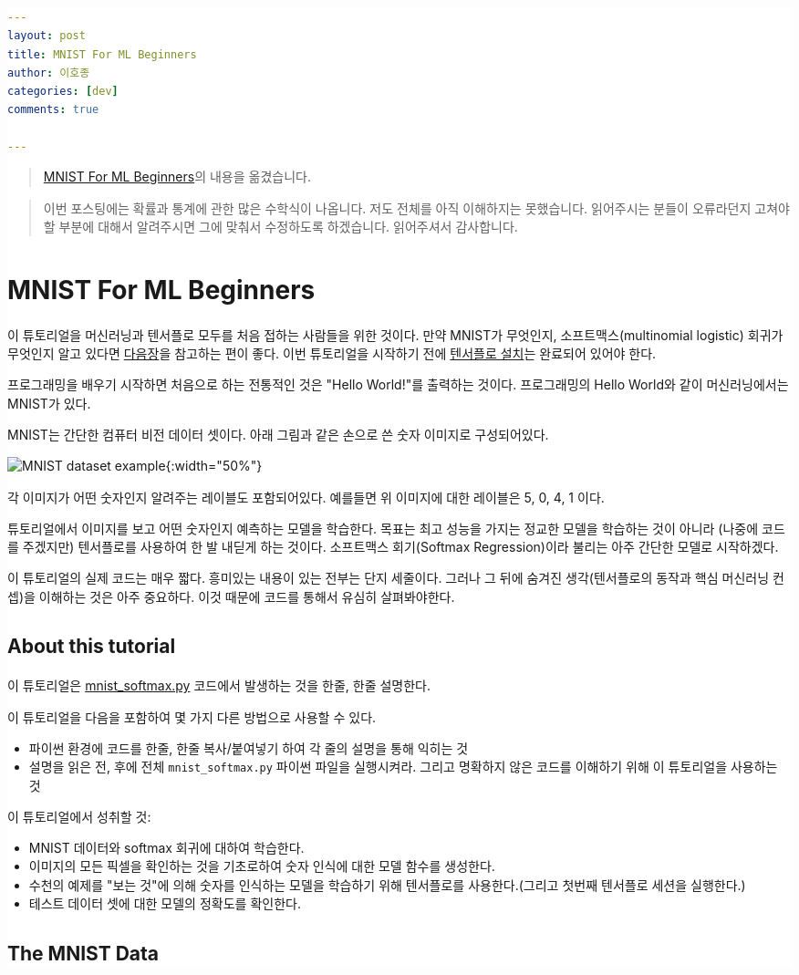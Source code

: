 ```yaml
---
layout: post
title: MNIST For ML Beginners
author: 이호종
categories: [dev]
comments: true

---
```


> [MNIST For ML Beginners](https://www.tensorflow.org/get_started/mnist/beginners)의 내용을 옮겼습니다.

> 이번 포스팅에는 확률과 통계에 관한 많은 수학식이 나옵니다. 저도 전체를 아직 이해하지는 못했습니다. 읽어주시는 분들이 오류라던지 고쳐야 할 부분에 대해서 알려주시면 그에 맞춰서 수정하도록 하겠습니다. 읽어주셔서 감사합니다.

# MNIST For ML Beginners

이 튜토리얼을 머신러닝과 텐서플로 모두를 처음 접하는 사람들을 위한 것이다. 만약 MNIST가 무엇인지, 소프트맥스(multinomial logistic) 회귀가 무엇인지 알고 있다면 [다음장](https://www.tensorflow.org/get_started/mnist/pros)을 참고하는 편이 좋다. 이번 튜토리얼을 시작하기 전에 [텐서플로 설치](https://www.tensorflow.org/install/index)는 완료되어 있어야 한다.

프로그래밍을 배우기 시작하면 처음으로 하는 전통적인 것은 "Hello World!"를 출력하는 것이다. 프로그래밍의 Hello World와 같이 머신러닝에서는 MNIST가 있다.

MNIST는 간단한 컴퓨터 비전 데이터 셋이다. 아래 그림과 같은 손으로 쓴 숫자 이미지로 구성되어있다.

![MNIST dataset example](https://www.tensorflow.org/images/MNIST.png){:width="50%"}

각 이미지가 어떤 숫자인지 알려주는 레이블도 포함되어있다. 예를들면 위 이미지에 대한 레이블은 5, 0, 4, 1 이다.

튜토리얼에서 이미지를 보고 어떤 숫자인지 예측하는 모델을 학습한다. 목표는 최고 성능을 가지는 정교한 모델을 학습하는 것이 아니라 (나중에 코드를 주겠지만) 텐서플로를 사용하여 한 발 내딛게 하는 것이다. 소프트맥스 회기(Softmax Regression)이라 불리는 아주 간단한 모델로 시작하겠다.

이 튜토리얼의 실제 코드는 매우 짧다. 흥미있는 내용이 있는 전부는 단지 세줄이다. 그러나 그 뒤에 숨겨진 생각(텐서플로의 동작과 핵심 머신러닝 컨셉)을 이해하는 것은 아주 중요하다. 이것 때문에 코드를 통해서 유심히 살펴봐야한다.

## About this tutorial

이 튜토리얼은 [mnist_softmax.py](https://www.github.com/tensorflow/tensorflow/blob/r1.3/tensorflow/examples/tutorials/mnist/mnist_softmax.py) 코드에서 발생하는 것을 한줄, 한줄 설명한다.

이 튜토리얼을 다음을 포함하여 몇 가지 다른 방법으로 사용할 수 있다.

- 파이썬 환경에 코드를 한줄, 한줄 복사/붙여넣기 하여 각 줄의 설명을 통해 익히는 것
- 설명을 읽은 전, 후에 전체 `mnist_softmax.py` 파이썬 파일을 실행시켜라. 그리고 명확하지 않은 코드를 이해하기 위해 이 튜토리얼을 사용하는 것

이 튜토리얼에서 성취할 것:

- MNIST 데이터와 softmax 회귀에 대하여 학습한다.
- 이미지의 모든 픽셀을 확인하는 것을 기초로하여 숫자 인식에 대한 모델 함수를 생성한다.
- 수천의 예제를 "보는 것"에 의해 숫자를 인식하는 모델을 학습하기 위해 텐서플로를 사용한다.(그리고 첫번째 텐서플로 세션을 실행한다.)
- 테스트 데이터 셋에 대한 모델의 정확도를 확인한다.

## The MNIST Data

